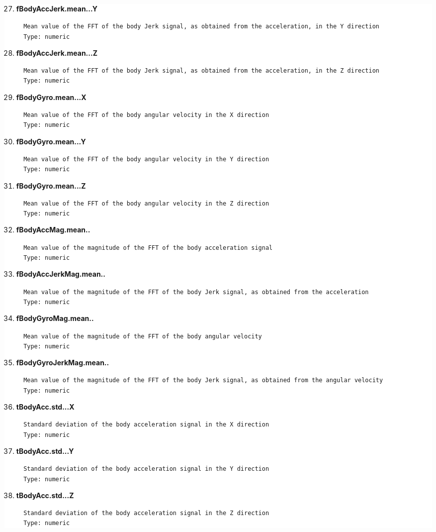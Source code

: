 27.	**fBodyAccJerk.mean...Y**

          Mean value of the FFT of the body Jerk signal, as obtained from the acceleration, in the Y direction
          Type: numeric
          
28.	**fBodyAccJerk.mean...Z**

          Mean value of the FFT of the body Jerk signal, as obtained from the acceleration, in the Z direction
          Type: numeric

29.	**fBodyGyro.mean...X**

          Mean value of the FFT of the body angular velocity in the X direction
          Type: numeric
          
30.	**fBodyGyro.mean...Y**

          Mean value of the FFT of the body angular velocity in the Y direction
          Type: numeric
          
31.	**fBodyGyro.mean...Z**

          Mean value of the FFT of the body angular velocity in the Z direction
          Type: numeric

32.	**fBodyAccMag.mean..**

          Mean value of the magnitude of the FFT of the body acceleration signal 
          Type: numeric
          
33.	**fBodyAccJerkMag.mean..**

          Mean value of the magnitude of the FFT of the body Jerk signal, as obtained from the acceleration 
          Type: numeric
          
34.	**fBodyGyroMag.mean..**

          Mean value of the magnitude of the FFT of the body angular velocity
          Type: numeric

35.	**fBodyGyroJerkMag.mean..**

          Mean value of the magnitude of the FFT of the body Jerk signal, as obtained from the angular velocity 
          Type: numeric


36.	**tBodyAcc.std...X**

          Standard deviation of the body acceleration signal in the X direction
          Type: numeric

37.	**tBodyAcc.std...Y**

          Standard deviation of the body acceleration signal in the Y direction
          Type: numeric
          
38.	**tBodyAcc.std...Z**

          Standard deviation of the body acceleration signal in the Z direction
          Type: numeric
